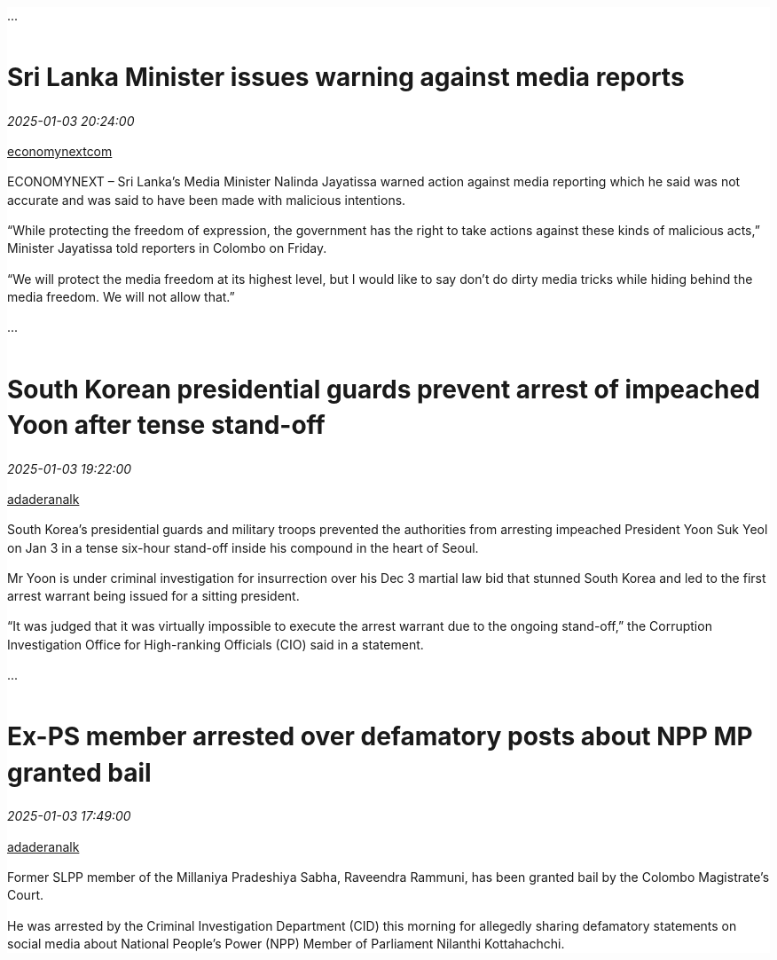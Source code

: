 ...



# Sri Lanka Minister issues warning against media reports

*2025-01-03 20:24:00*

[economynextcom](https://economynext.com/sri-lanka-minister-issues-warning-against-media-reports-197845/)

ECONOMYNEXT – Sri Lanka’s Media Minister Nalinda Jayatissa warned action against media reporting which he said was not accurate and was said to have been made with malicious intentions.

“While protecting the freedom of expression, the government has the right to take actions against these kinds of malicious acts,” Minister Jayatissa told reporters in Colombo on Friday.

“We will protect the media freedom at its highest level, but I would like to say don’t do dirty media tricks while hiding behind the media freedom. We will not allow that.”

...



# South Korean presidential guards prevent arrest of impeached Yoon after tense stand-off

*2025-01-03 19:22:00*

[adaderanalk](https://www.adaderana.lk/news/104704/south-korean-presidential-guards-prevent-arrest-of-impeached-yoon-after-tense-stand-off)

South Korea’s presidential guards and military troops prevented the authorities from arresting impeached President Yoon Suk Yeol on Jan 3 in a tense six-hour stand-off inside his compound in the heart of Seoul.

Mr Yoon is under criminal investigation for insurrection over his Dec 3 martial law bid that stunned South Korea and led to the first arrest warrant being issued for a sitting president.

“It was judged that it was virtually impossible to execute the arrest warrant due to the ongoing stand-off,” the Corruption Investigation Office for High-ranking Officials (CIO) said in a statement.

...



# Ex-PS member arrested over defamatory posts about NPP MP granted bail

*2025-01-03 17:49:00*

[adaderanalk](https://www.adaderana.lk/news/104703/ex-ps-member-arrested-over-defamatory-posts-about-npp-mp-granted-bail)

Former SLPP member of the Millaniya Pradeshiya Sabha, Raveendra Rammuni, has been granted bail by the Colombo Magistrate’s Court.

He was arrested by the Criminal Investigation Department (CID) this morning for allegedly sharing defamatory statements on social media about National People’s Power (NPP) Member of Parliament Nilanthi Kottahachchi.
